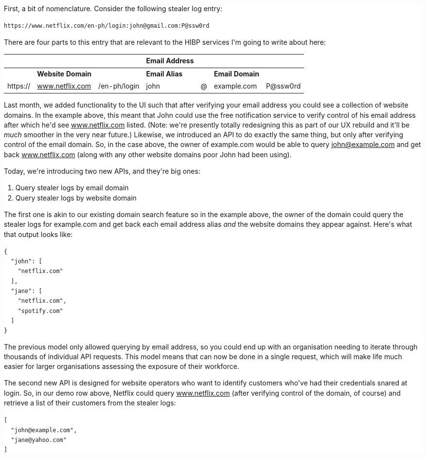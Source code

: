 First, a bit of nomenclature. Consider the following stealer log entry:

```
https://www.netflix.com/en-ph/login:john@gmail.com:P@ssw0rd
```

There are four parts to this entry that are relevant to the HIBP services I'm going to write about here:

|   |   |   | **Email Address** |  |  |   |
| --- | --- | --- | --- | --- | --- | --- |
|   | **Website Domain** |   | **Email Alias** |   | **Email Domain** |   |
| https:// | www.netflix.com | /en-ph/login | john | @ | example.com | P@ssw0rd |

Last month, we added functionality to the UI such that after verifying your email address you could see a collection of website domains. In the example above, this meant that John could use the free notification service to verify control of his email address after which he'd see www.netflix.com listed. (Note: we're presently totally redesigning this as part of our UX rebuild and it'll be _much_ smoother in the very near future.) Likewise, we introduced an API to do exactly the same thing, but only after verifying control of the email domain. So, in the case above, the owner of example.com would be able to query john@example.com and get back www.netflix.com (along with any other website domains poor John had been using).

Today, we're introducing two new APIs, and they're big ones:

1. Query stealer logs by email domain
2. Query stealer logs by website domain

The first one is akin to our existing domain search feature so in the example above, the owner of the domain could query the stealer logs for example.com and get back each email address alias _and_ the website domains they appear against. Here's what that output looks like:

```
{
  "john": [
    "netflix.com"
  ],
  "jane": [
    "netflix.com",
    "spotify.com"
  ]
}
```

The previous model only allowed querying by email address, so you could end up with an organisation needing to iterate through thousands of individual API requests. This model means that can now be done in a single request, which will make life much easier for larger organisations assessing the exposure of their workforce.

The second new API is designed for website operators who want to identify customers who've had their credentials snared at login. So, in our demo row above, Netflix could query www.netflix.com (after verifying control of the domain, of course) and retrieve a list of their customers from the stealer logs:

```
[
  "john@example.com",
  "jane@yahoo.com"
]
```
